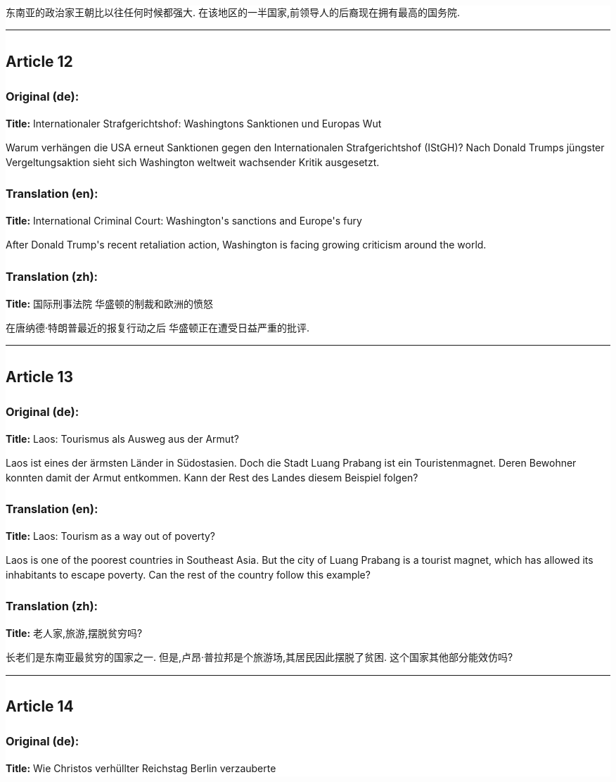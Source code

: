东南亚的政治家王朝比以往任何时候都强大. 在该地区的一半国家,前领导人的后裔现在拥有最高的国务院.

---

## Article 12
### Original (de):
**Title:** Internationaler Strafgerichtshof: Washingtons Sanktionen und Europas Wut

Warum verhängen die USA erneut Sanktionen gegen den Internationalen Strafgerichtshof (IStGH)? Nach Donald Trumps jüngster Vergeltungsaktion sieht sich Washington weltweit wachsender Kritik ausgesetzt.

### Translation (en):
**Title:** International Criminal Court: Washington's sanctions and Europe's fury

After Donald Trump's recent retaliation action, Washington is facing growing criticism around the world.

### Translation (zh):
**Title:** 国际刑事法院 华盛顿的制裁和欧洲的愤怒

在唐纳德·特朗普最近的报复行动之后 华盛顿正在遭受日益严重的批评.

---

## Article 13
### Original (de):
**Title:** Laos: Tourismus als Ausweg aus der Armut?

Laos ist eines der ärmsten Länder in Südostasien. Doch die Stadt Luang Prabang ist ein Touristenmagnet. Deren Bewohner konnten damit der Armut entkommen. Kann der Rest des Landes diesem Beispiel folgen?

### Translation (en):
**Title:** Laos: Tourism as a way out of poverty?

Laos is one of the poorest countries in Southeast Asia. But the city of Luang Prabang is a tourist magnet, which has allowed its inhabitants to escape poverty. Can the rest of the country follow this example?

### Translation (zh):
**Title:** 老人家,旅游,摆脱贫穷吗?

长老们是东南亚最贫穷的国家之一. 但是,卢昂·普拉邦是个旅游场,其居民因此摆脱了贫困. 这个国家其他部分能效仿吗?

---

## Article 14
### Original (de):
**Title:** Wie Christos verhüllter Reichstag Berlin verzauberte
